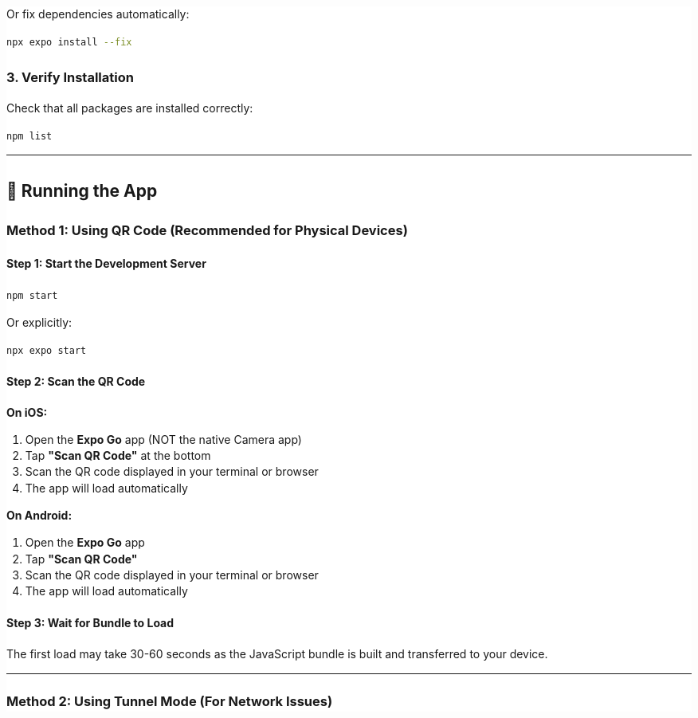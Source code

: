Or fix dependencies automatically:

```bash
npx expo install --fix
```

### 3. Verify Installation

Check that all packages are installed correctly:

```bash
npm list
```

---

## 🏃 Running the App

### Method 1: Using QR Code (Recommended for Physical Devices)

#### Step 1: Start the Development Server

```bash
npm start
```

Or explicitly:

```bash
npx expo start
```

#### Step 2: Scan the QR Code

**On iOS:**

1. Open the **Expo Go** app (NOT the native Camera app)
2. Tap **"Scan QR Code"** at the bottom
3. Scan the QR code displayed in your terminal or browser
4. The app will load automatically

**On Android:**

1. Open the **Expo Go** app
2. Tap **"Scan QR Code"**
3. Scan the QR code displayed in your terminal or browser
4. The app will load automatically

#### Step 3: Wait for Bundle to Load

The first load may take 30-60 seconds as the JavaScript bundle is built and transferred to your device.

---

### Method 2: Using Tunnel Mode (For Network Issues)

